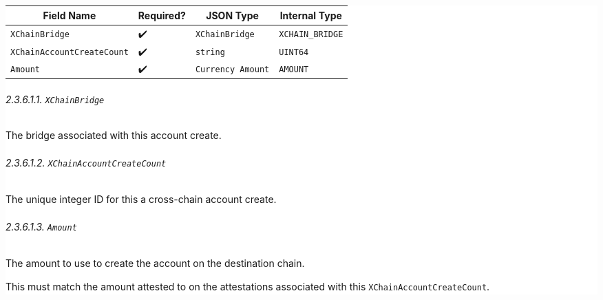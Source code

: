 | Field Name                 | Required? | JSON Type         | Internal Type   |
|----------------------------|-----------|-------------------|-----------------|
| `XChainBridge`             | ✔️         | `XChainBridge`    | `XCHAIN_BRIDGE` |
| `XChainAccountCreateCount` | ✔️         | `string`          | `UINT64`        |
| `Amount`                   | ✔️         | `Currency Amount` | `AMOUNT`        |

###### 2.3.6.1.1. `XChainBridge`

The bridge associated with this account create.

###### 2.3.6.1.2. `XChainAccountCreateCount`

The unique integer ID for this a cross-chain account create.

###### 2.3.6.1.3. `Amount`

The amount to use to create the account on the destination chain.

This must match the amount attested to on the attestations associated with this
`XChainAccountCreateCount`.

